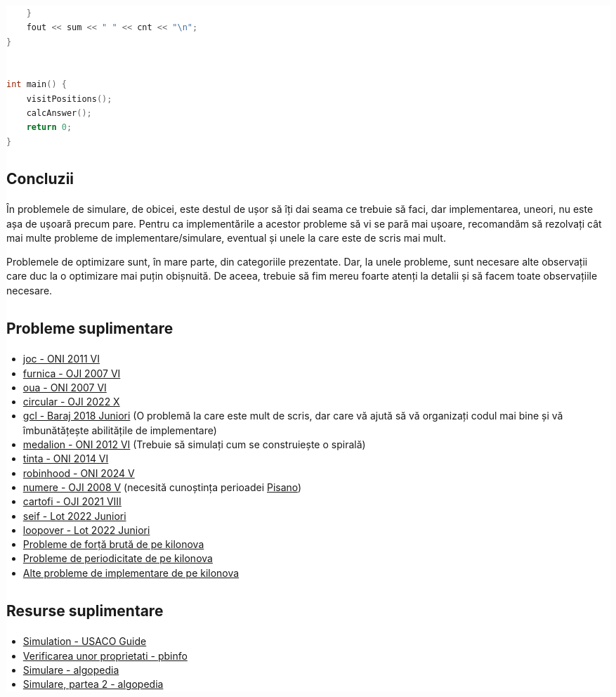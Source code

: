 ```cpp
    }
    fout << sum << " " << cnt << "\n";
}


int main() {
    visitPositions();
    calcAnswer();
    return 0;
}
```

## Concluzii

În problemele de simulare, de obicei, este destul de ușor să îți dai seama ce trebuie să faci, dar implementarea, uneori, nu este așa de ușoară precum pare. Pentru ca implementările a acestor probleme să vi se pară mai ușoare, recomandăm să rezolvați cât mai multe probleme de implementare/simulare, eventual și unele la care este de scris mai mult.

Problemele de optimizare sunt, în mare parte, din categoriile prezentate. Dar, la unele probleme, sunt necesare alte observații care duc la o optimizare mai puțin obișnuită. De aceea, trebuie să fim mereu foarte atenți la detalii și să facem toate observațiile necesare.

## Probleme suplimentare

* [joc - ONI 2011 VI](https://kilonova.ro/problems/1363)
* [furnica - OJI 2007 VI](https://kilonova.ro/problems/763)
* [oua - ONI 2007 VI](https://kilonova.ro/problems/1268)
* [circular - OJI 2022 X](https://kilonova.ro/problems/284)
* [gcl - Baraj 2018 Juniori](https://kilonova.ro/problems/1091) (O problemă la care este mult de scris, dar care vă ajută să vă organizați codul mai bine și vă îmbunătățește abilitățile de implementare)
* [medalion - ONI 2012 VI](https://kilonova.ro/problems/1387) (Trebuie să simulați cum se construiește o spirală)
* [tinta - ONI 2014 VI](https://kilonova.ro/problems/1435)
* [robinhood - ONI 2024 V](https://kilonova.ro/problems/2637)
* [numere - OJI 2008 V](https://kilonova.ro/problems/772) (necesită cunoștința perioadei [Pisano](https://en.wikipedia.org/wiki/Pisano_period))
* [cartofi - OJI 2021 VIII](https://kilonova.ro/problems/936)
* [seif - Lot 2022 Juniori](https://kilonova.ro/problems/1818)
* [loopover - Lot 2022 Juniori](https://kilonova.ro/problems/1823)
* [Probleme de forță brută de pe kilonova](https://kilonova.ro/tags/323)
* [Probleme de periodicitate de pe kilonova](https://kilonova.ro/tags/502)
* [Alte probleme de implementare de pe kilonova](https://kilonova.ro/tags/290)

## Resurse suplimentare

* [Simulation - USACO Guide](https://usaco.guide/bronze/simulation)
* [Verificarea unor proprietati - pbinfo](https://www.pbinfo.ro/articole/5586/verificarea-unor-proprietati)
* [Simulare - algopedia](https://www.algopedia.ro/wiki/index.php/Clasa_a_VI-a_lec%C8%9Bia_14_-_20_dec_2018#Simulare)
* [Simulare, partea 2 - algopedia](https://www.algopedia.ro/wiki/index.php/Clasa_a_VI-a_lec%C8%9Bia_15_-_17_ian_2019)
